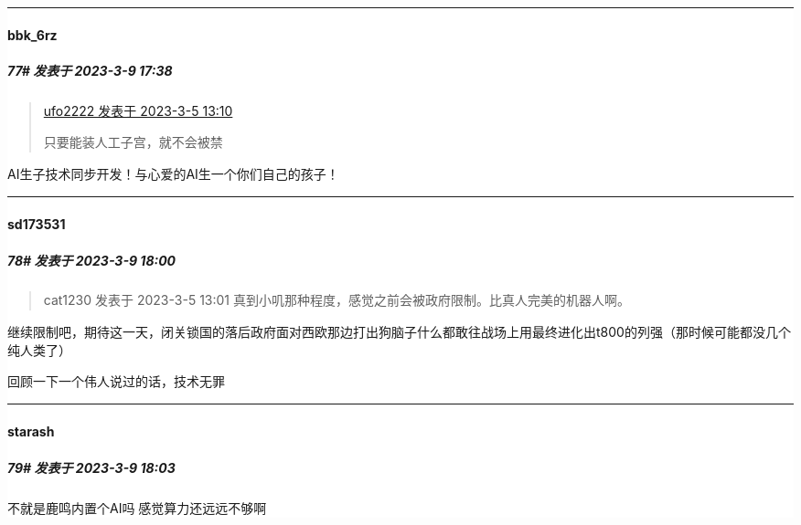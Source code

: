 
*****

####  bbk_6rz  
##### 77#       发表于 2023-3-9 17:38

<blockquote><a href="httphttps://bbs.saraba1st.com/2b/forum.php?mod=redirect&amp;goto=findpost&amp;pid=59971864&amp;ptid=2122577" target="_blank">ufo2222 发表于 2023-3-5 13:10</a>

只要能装人工子宫，就不会被禁</blockquote>
AI生子技术同步开发！与心爱的AI生一个你们自己的孩子！


*****

####  sd173531  
##### 78#       发表于 2023-3-9 18:00

<blockquote>cat1230 发表于 2023-3-5 13:01
真到小叽那种程度，感觉之前会被政府限制。比真人完美的机器人啊。</blockquote>
继续限制吧，期待这一天，闭关锁国的落后政府面对西欧那边打出狗脑子什么都敢往战场上用最终进化出t800的列强（那时候可能都没几个纯人类了）

回顾一下一个伟人说过的话，技术无罪


*****

####  starash  
##### 79#       发表于 2023-3-9 18:03

不就是鹿鸣内置个AI吗
感觉算力还远远不够啊


